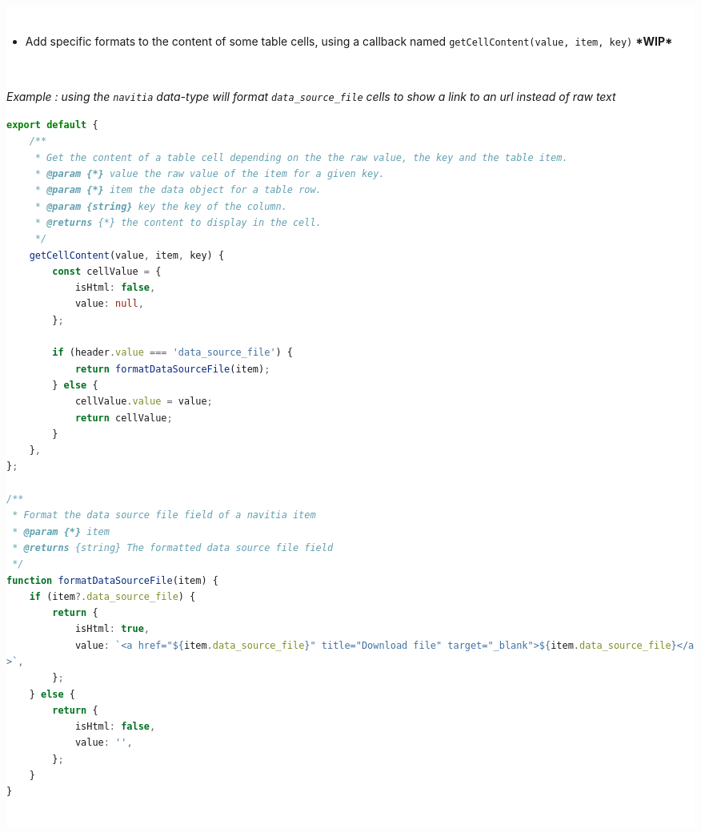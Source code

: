 <br>

-   Add specific formats to the content of some table cells, using a callback named `getCellContent(value, item, key)` **\*WIP\***

<br>

_Example : using the `navitia` data-type will format `data_source_file` cells to show a link to an url instead of raw text_

```ts
export default {
    /**
     * Get the content of a table cell depending on the the raw value, the key and the table item.
     * @param {*} value the raw value of the item for a given key.
     * @param {*} item the data object for a table row.
     * @param {string} key the key of the column.
     * @returns {*} the content to display in the cell.
     */
    getCellContent(value, item, key) {
        const cellValue = {
            isHtml: false,
            value: null,
        };

        if (header.value === 'data_source_file') {
            return formatDataSourceFile(item);
        } else {
            cellValue.value = value;
            return cellValue;
        }
    },
};

/**
 * Format the data source file field of a navitia item
 * @param {*} item
 * @returns {string} The formatted data source file field
 */
function formatDataSourceFile(item) {
    if (item?.data_source_file) {
        return {
            isHtml: true,
            value: `<a href="${item.data_source_file}" title="Download file" target="_blank">${item.data_source_file}</a>`,
        };
    } else {
        return {
            isHtml: false,
            value: '',
        };
    }
}
```
<br>
